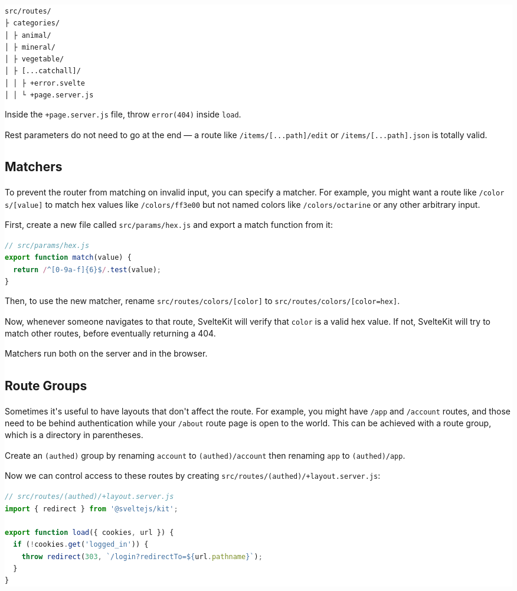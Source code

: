 ```
src/routes/
├ categories/
│ ├ animal/
│ ├ mineral/
│ ├ vegetable/
│ ├ [...catchall]/
│ │ ├ +error.svelte
│ │ └ +page.server.js
```

Inside the `+page.server.js` file, throw `error(404)` inside `load`.

Rest parameters do not need to go at the end — a route like `/items/[...path]/edit` or `/items/[...path].json` is totally valid.

## Matchers

To prevent the router from matching on invalid input, you can specify a matcher. For example, you might want a route like `/colors/[value]` to match hex values like `/colors/ff3e00` but not named colors like `/colors/octarine` or any other arbitrary input.

First, create a new file called `src/params/hex.js` and export a match function from it:

```javascript
// src/params/hex.js
export function match(value) {
  return /^[0-9a-f]{6}$/.test(value);
}
```

Then, to use the new matcher, rename `src/routes/colors/[color]` to `src/routes/colors/[color=hex]`.

Now, whenever someone navigates to that route, SvelteKit will verify that `color` is a valid hex value. If not, SvelteKit will try to match other routes, before eventually returning a 404.

Matchers run both on the server and in the browser.

## Route Groups

Sometimes it's useful to have layouts that don't affect the route. For example, you might have `/app` and `/account` routes, and those need to be behind authentication while your `/about` route page is open to the world. This can be achieved with a route group, which is a directory in parentheses.

Create an `(authed)` group by renaming `account` to `(authed)/account` then renaming `app` to `(authed)/app`.

Now we can control access to these routes by creating `src/routes/(authed)/+layout.server.js`:

```javascript
// src/routes/(authed)/+layout.server.js
import { redirect } from '@sveltejs/kit';

export function load({ cookies, url }) {
  if (!cookies.get('logged_in')) {
    throw redirect(303, `/login?redirectTo=${url.pathname}`);
  }
}
```
